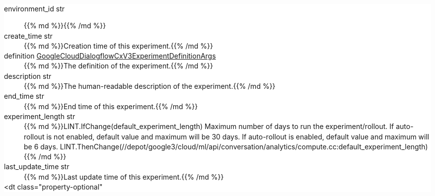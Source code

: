 <a href="#environment_id_python" style="color: inherit; text-decoration: inherit;">environment_<wbr>id</a>
</span>
        <span class="property-indicator"></span>
        <span class="property-type">str</span>
    </dt>
    <dd>{{% md %}}{{% /md %}}</dd><dt class="property-optional"
            title="Optional">
        <span id="create_time_python">
<a href="#create_time_python" style="color: inherit; text-decoration: inherit;">create_<wbr>time</a>
</span>
        <span class="property-indicator"></span>
        <span class="property-type">str</span>
    </dt>
    <dd>{{% md %}}Creation time of this experiment.{{% /md %}}</dd><dt class="property-optional"
            title="Optional">
        <span id="definition_python">
<a href="#definition_python" style="color: inherit; text-decoration: inherit;">definition</a>
</span>
        <span class="property-indicator"></span>
        <span class="property-type"><a href="#googleclouddialogflowcxv3experimentdefinition">Google<wbr>Cloud<wbr>Dialogflow<wbr>Cx<wbr>V3Experiment<wbr>Definition<wbr>Args</a></span>
    </dt>
    <dd>{{% md %}}The definition of the experiment.{{% /md %}}</dd><dt class="property-optional"
            title="Optional">
        <span id="description_python">
<a href="#description_python" style="color: inherit; text-decoration: inherit;">description</a>
</span>
        <span class="property-indicator"></span>
        <span class="property-type">str</span>
    </dt>
    <dd>{{% md %}}The human-readable description of the experiment.{{% /md %}}</dd><dt class="property-optional"
            title="Optional">
        <span id="end_time_python">
<a href="#end_time_python" style="color: inherit; text-decoration: inherit;">end_<wbr>time</a>
</span>
        <span class="property-indicator"></span>
        <span class="property-type">str</span>
    </dt>
    <dd>{{% md %}}End time of this experiment.{{% /md %}}</dd><dt class="property-optional"
            title="Optional">
        <span id="experiment_length_python">
<a href="#experiment_length_python" style="color: inherit; text-decoration: inherit;">experiment_<wbr>length</a>
</span>
        <span class="property-indicator"></span>
        <span class="property-type">str</span>
    </dt>
    <dd>{{% md %}}LINT.IfChange(default_experiment_length) Maximum number of days to run the experiment/rollout. If auto-rollout is not enabled, default value and maximum will be 30 days. If auto-rollout is enabled, default value and maximum will be 6 days. LINT.ThenChange(//depot/google3/cloud/ml/api/conversation/analytics/compute.cc:default_experiment_length){{% /md %}}</dd><dt class="property-optional"
            title="Optional">
        <span id="last_update_time_python">
<a href="#last_update_time_python" style="color: inherit; text-decoration: inherit;">last_<wbr>update_<wbr>time</a>
</span>
        <span class="property-indicator"></span>
        <span class="property-type">str</span>
    </dt>
    <dd>{{% md %}}Last update time of this experiment.{{% /md %}}</dd><dt class="property-optional"